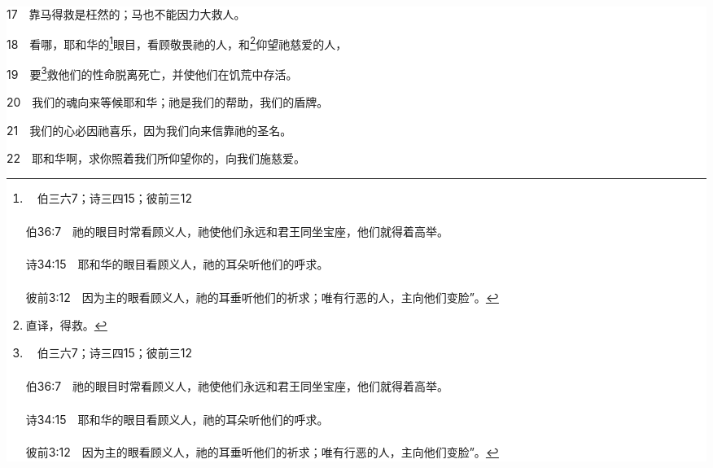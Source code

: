[^1]:直译，得救。

17　靠马得救是枉然的；马也不能因力大救人。

18　看哪，耶和华的[^a]眼目，看顾敬畏祂的人，和[^1]仰望祂慈爱的人，

[^1]:或，等候。22节者同。

[^a]:　伯三六7；诗三四15；彼前三12<br><br>伯36:7　祂的眼目时常看顾义人，祂使他们永远和君王同坐宝座，他们就得着高举。<br><br>诗34:15　耶和华的眼目看顾义人，祂的耳朵听他们的呼求。<br><br>彼前3:12　因为主的眼看顾义人，祂的耳垂听他们的祈求；唯有行恶的人，主向他们变脸”。

19　要[^a]救他们的性命脱离死亡，并使他们在饥荒中存活。

[^a]:　徒十二11<br><br>徒12:11　彼得清醒过来，说，我现在真知道主差遣祂的使者，救我脱离希律的手，和犹太百姓一切所期待的。

20　我们的魂向来等候耶和华；祂是我们的帮助，我们的盾牌。

21　我们的心必因祂喜乐，因为我们向来信靠祂的圣名。

22　耶和华啊，求你照着我们所仰望你的，向我们施慈爱。
